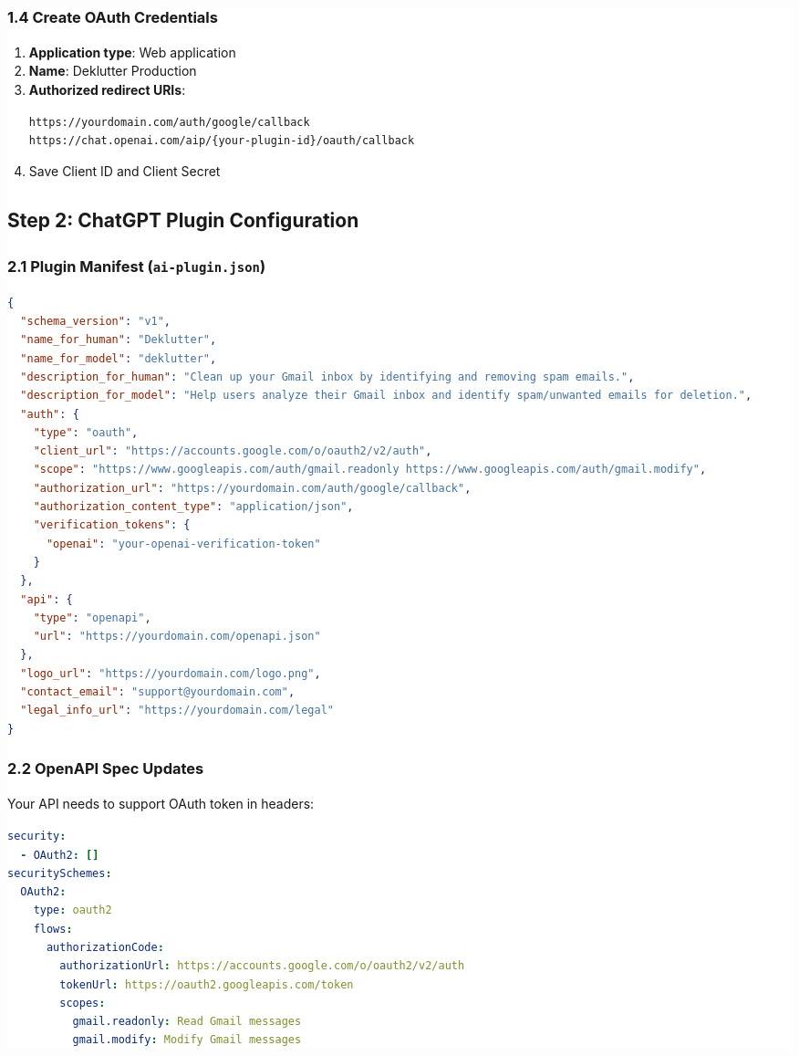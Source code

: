 ### 1.4 Create OAuth Credentials
1. **Application type**: Web application
2. **Name**: Deklutter Production
3. **Authorized redirect URIs**:
   ```
   https://yourdomain.com/auth/google/callback
   https://chat.openai.com/aip/{your-plugin-id}/oauth/callback
   ```
4. Save Client ID and Client Secret

## Step 2: ChatGPT Plugin Configuration

### 2.1 Plugin Manifest (`ai-plugin.json`)
```json
{
  "schema_version": "v1",
  "name_for_human": "Deklutter",
  "name_for_model": "deklutter",
  "description_for_human": "Clean up your Gmail inbox by identifying and removing spam emails.",
  "description_for_model": "Help users analyze their Gmail inbox and identify spam/unwanted emails for deletion.",
  "auth": {
    "type": "oauth",
    "client_url": "https://accounts.google.com/o/oauth2/v2/auth",
    "scope": "https://www.googleapis.com/auth/gmail.readonly https://www.googleapis.com/auth/gmail.modify",
    "authorization_url": "https://yourdomain.com/auth/google/callback",
    "authorization_content_type": "application/json",
    "verification_tokens": {
      "openai": "your-openai-verification-token"
    }
  },
  "api": {
    "type": "openapi",
    "url": "https://yourdomain.com/openapi.json"
  },
  "logo_url": "https://yourdomain.com/logo.png",
  "contact_email": "support@yourdomain.com",
  "legal_info_url": "https://yourdomain.com/legal"
}
```

### 2.2 OpenAPI Spec Updates
Your API needs to support OAuth token in headers:
```yaml
security:
  - OAuth2: []
securitySchemes:
  OAuth2:
    type: oauth2
    flows:
      authorizationCode:
        authorizationUrl: https://accounts.google.com/o/oauth2/v2/auth
        tokenUrl: https://oauth2.googleapis.com/token
        scopes:
          gmail.readonly: Read Gmail messages
          gmail.modify: Modify Gmail messages
```
